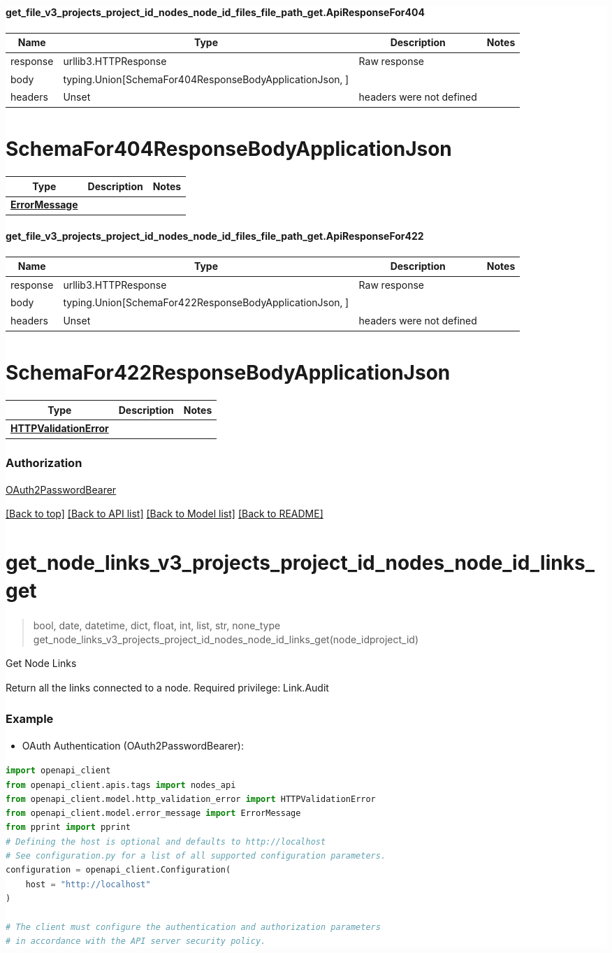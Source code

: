 #### get_file_v3_projects_project_id_nodes_node_id_files_file_path_get.ApiResponseFor404
Name | Type | Description  | Notes
------------- | ------------- | ------------- | -------------
response | urllib3.HTTPResponse | Raw response |
body | typing.Union[SchemaFor404ResponseBodyApplicationJson, ] |  |
headers | Unset | headers were not defined |

# SchemaFor404ResponseBodyApplicationJson
Type | Description  | Notes
------------- | ------------- | -------------
[**ErrorMessage**](../../models/ErrorMessage.md) |  | 


#### get_file_v3_projects_project_id_nodes_node_id_files_file_path_get.ApiResponseFor422
Name | Type | Description  | Notes
------------- | ------------- | ------------- | -------------
response | urllib3.HTTPResponse | Raw response |
body | typing.Union[SchemaFor422ResponseBodyApplicationJson, ] |  |
headers | Unset | headers were not defined |

# SchemaFor422ResponseBodyApplicationJson
Type | Description  | Notes
------------- | ------------- | -------------
[**HTTPValidationError**](../../models/HTTPValidationError.md) |  | 


### Authorization

[OAuth2PasswordBearer](../../../README.md#OAuth2PasswordBearer)

[[Back to top]](#__pageTop) [[Back to API list]](../../../README.md#documentation-for-api-endpoints) [[Back to Model list]](../../../README.md#documentation-for-models) [[Back to README]](../../../README.md)

# **get_node_links_v3_projects_project_id_nodes_node_id_links_get**
<a name="get_node_links_v3_projects_project_id_nodes_node_id_links_get"></a>
> bool, date, datetime, dict, float, int, list, str, none_type get_node_links_v3_projects_project_id_nodes_node_id_links_get(node_idproject_id)

Get Node Links

Return all the links connected to a node.  Required privilege: Link.Audit

### Example

* OAuth Authentication (OAuth2PasswordBearer):
```python
import openapi_client
from openapi_client.apis.tags import nodes_api
from openapi_client.model.http_validation_error import HTTPValidationError
from openapi_client.model.error_message import ErrorMessage
from pprint import pprint
# Defining the host is optional and defaults to http://localhost
# See configuration.py for a list of all supported configuration parameters.
configuration = openapi_client.Configuration(
    host = "http://localhost"
)

# The client must configure the authentication and authorization parameters
# in accordance with the API server security policy.
```